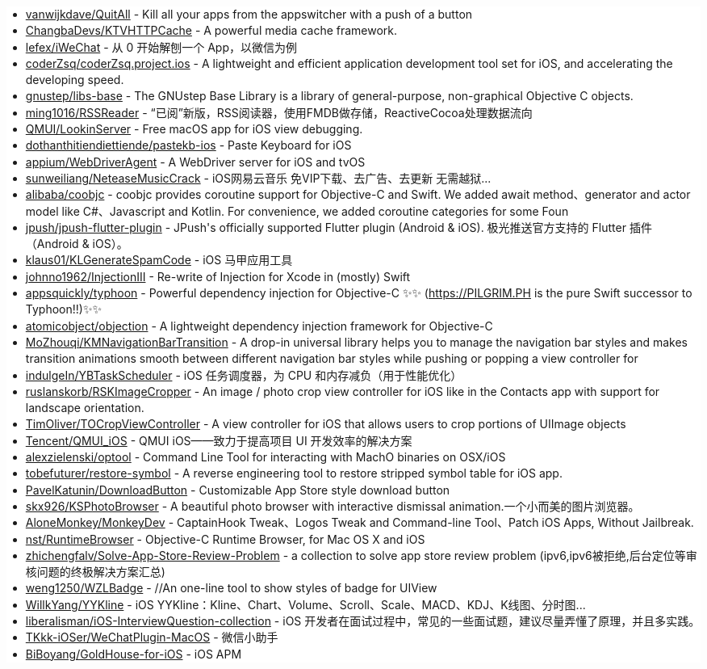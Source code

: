 - [vanwijkdave/QuitAll](https://github.com/vanwijkdave/QuitAll) - Kill all your apps from the appswitcher with a push of a button
- [ChangbaDevs/KTVHTTPCache](https://github.com/ChangbaDevs/KTVHTTPCache) - A powerful media cache framework.
- [lefex/iWeChat](https://github.com/lefex/iWeChat) - 从 0 开始解刨一个 App，以微信为例
- [coderZsq/coderZsq.project.ios](https://github.com/coderZsq/coderZsq.project.ios) - A lightweight and efficient application development tool set for iOS, and accelerating the developing speed.
- [gnustep/libs-base](https://github.com/gnustep/libs-base) - The GNUstep Base Library is a library of general-purpose, non-graphical Objective C objects.
- [ming1016/RSSReader](https://github.com/ming1016/RSSReader) - “已阅”新版，RSS阅读器，使用FMDB做存储，ReactiveCocoa处理数据流向
- [QMUI/LookinServer](https://github.com/QMUI/LookinServer) - Free macOS app for iOS view debugging.
- [dothanthitiendiettiende/pastekb-ios](https://github.com/dothanthitiendiettiende/pastekb-ios) - Paste Keyboard for iOS
- [appium/WebDriverAgent](https://github.com/appium/WebDriverAgent) - A WebDriver server for iOS and tvOS
- [sunweiliang/NeteaseMusicCrack](https://github.com/sunweiliang/NeteaseMusicCrack) - iOS网易云音乐 免VIP下载、去广告、去更新 无需越狱...
- [alibaba/coobjc](https://github.com/alibaba/coobjc) - coobjc provides coroutine support for Objective-C and Swift. We added await method、generator and actor model like C#、Javascript and Kotlin. For convenience, we added coroutine categories for some Foun
- [jpush/jpush-flutter-plugin](https://github.com/jpush/jpush-flutter-plugin) - JPush's officially supported Flutter plugin (Android & iOS). 极光推送官方支持的 Flutter 插件（Android & iOS）。
- [klaus01/KLGenerateSpamCode](https://github.com/klaus01/KLGenerateSpamCode) - iOS 马甲应用工具
- [johnno1962/InjectionIII](https://github.com/johnno1962/InjectionIII) - Re-write of Injection for Xcode in (mostly) Swift
- [appsquickly/typhoon](https://github.com/appsquickly/typhoon) - Powerful dependency injection for Objective-C ✨✨ (https://PILGRIM.PH is the pure Swift successor to Typhoon!!)✨✨
- [atomicobject/objection](https://github.com/atomicobject/objection) - A lightweight dependency injection framework for Objective-C
- [MoZhouqi/KMNavigationBarTransition](https://github.com/MoZhouqi/KMNavigationBarTransition) - A drop-in universal library helps you to manage the navigation bar styles and makes transition animations smooth between different navigation bar styles while pushing or popping a view controller for 
- [indulgeIn/YBTaskScheduler](https://github.com/indulgeIn/YBTaskScheduler) - iOS 任务调度器，为 CPU 和内存减负（用于性能优化）
- [ruslanskorb/RSKImageCropper](https://github.com/ruslanskorb/RSKImageCropper) - An image / photo crop view controller for iOS like in the Contacts app with support for landscape orientation.
- [TimOliver/TOCropViewController](https://github.com/TimOliver/TOCropViewController) - A view controller for iOS that allows users to crop portions of UIImage objects
- [Tencent/QMUI_iOS](https://github.com/Tencent/QMUI_iOS) - QMUI iOS——致力于提高项目 UI 开发效率的解决方案
- [alexzielenski/optool](https://github.com/alexzielenski/optool) - Command Line Tool for interacting with MachO binaries on OSX/iOS
- [tobefuturer/restore-symbol](https://github.com/tobefuturer/restore-symbol) - A reverse engineering tool to restore stripped symbol table for iOS app.
- [PavelKatunin/DownloadButton](https://github.com/PavelKatunin/DownloadButton) - Customizable App Store style download button
- [skx926/KSPhotoBrowser](https://github.com/skx926/KSPhotoBrowser) - A beautiful photo browser with interactive dismissal animation.一个小而美的图片浏览器。
- [AloneMonkey/MonkeyDev](https://github.com/AloneMonkey/MonkeyDev) - CaptainHook Tweak、Logos Tweak and Command-line Tool、Patch iOS Apps,  Without Jailbreak.
- [nst/RuntimeBrowser](https://github.com/nst/RuntimeBrowser) - Objective-C Runtime Browser, for Mac OS X and iOS
- [zhichengfalv/Solve-App-Store-Review-Problem](https://github.com/zhichengfalv/Solve-App-Store-Review-Problem) - a collection   to solve app store review problem (ipv6,ipv6被拒绝,后台定位等审核问题的终极解决方案汇总)
- [weng1250/WZLBadge](https://github.com/weng1250/WZLBadge) - //An one-line tool to show  styles of badge for UIView
- [WillkYang/YYKline](https://github.com/WillkYang/YYKline) - iOS YYKline：Kline、Chart、Volume、Scroll、Scale、MACD、KDJ、K线图、分时图...
- [liberalisman/iOS-InterviewQuestion-collection](https://github.com/liberalisman/iOS-InterviewQuestion-collection) - iOS 开发者在面试过程中，常见的一些面试题，建议尽量弄懂了原理，并且多实践。
- [TKkk-iOSer/WeChatPlugin-MacOS](https://github.com/TKkk-iOSer/WeChatPlugin-MacOS) - 微信小助手
- [BiBoyang/GoldHouse-for-iOS](https://github.com/BiBoyang/GoldHouse-for-iOS) - iOS APM